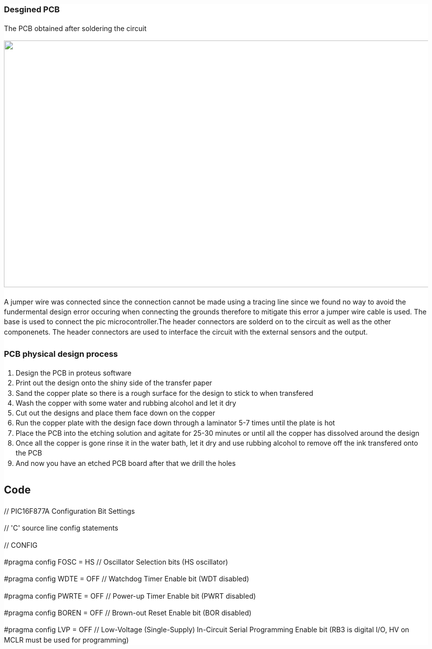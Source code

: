 
### Desgined PCB 

The PCB obtained after soldering the circuit 

<img src = "https://user-images.githubusercontent.com/111168422/184480522-3171153e-bba6-4bdd-b64a-f47f7570b89e.png" width = "900" height = "500"/>

A jumper wire was connected since the connection cannot be made using a tracing line since we found no way to avoid the fundermental design error occuring when connecting the grounds therefore to mitigate this error a jumper wire cable is used. The base is used to connect the pic microcontroller.The header connectors are solderd on to the circuit as well as the other componenets. The header connectors are used to interface the circuit with the external sensors and the output.

<p>
 
 
 </p>
 
 
 ### PCB physical design process 
 
<ol>
 <li> Design the PCB in proteus software
 <li> Print out the design onto the shiny side of the transfer paper
 <li> Sand the copper plate so there is a rough surface for the design to stick to when transfered
 <li> Wash the copper with some water and rubbing alcohol and let it dry
 <li> Cut out the designs and place them face down on the copper
 <li> Run the copper plate with the design face down through a laminator 5-7 times until the plate is hot
 <li> Place the PCB into the etching solution and agitate for 25-30 minutes or until all the copper has dissolved around the design
 <li> Once all the copper is gone rinse it in the water bath, let it dry and use rubbing alcohol to remove off the ink transfered onto the PCB
 <li> And now you have an etched PCB board after that we drill the holes
  
  
 </ol> 
 


## Code

// PIC16F877A Configuration Bit Settings

// 'C' source line config statements

// CONFIG

#pragma config FOSC = HS        // Oscillator Selection bits (HS oscillator)

#pragma config WDTE = OFF       // Watchdog Timer Enable bit (WDT disabled)

#pragma config PWRTE = OFF      // Power-up Timer Enable bit (PWRT disabled)

#pragma config BOREN = OFF      // Brown-out Reset Enable bit (BOR disabled)

#pragma config LVP = OFF        // Low-Voltage (Single-Supply) In-Circuit Serial Programming Enable bit (RB3 is digital I/O, HV on MCLR must be used for programming)
